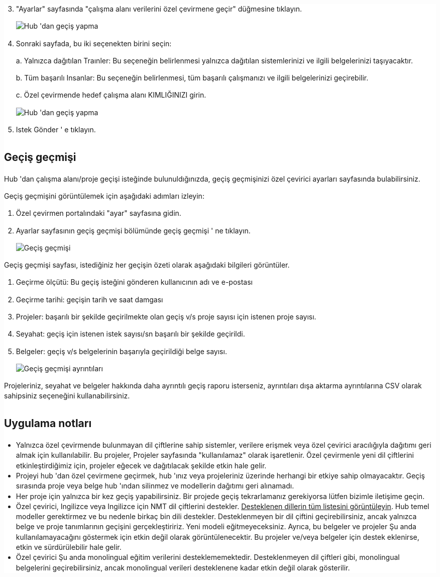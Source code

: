 3. "Ayarlar" sayfasında "çalışma alanı verilerini özel çevirmene geçir" düğmesine tıklayın.

    ![Hub 'dan geçiş yapma](media/how-to/how-to-migrate-workspace-from-hub.png)

4. Sonraki sayfada, bu iki seçenekten birini seçin:

    a. Yalnızca dağıtılan Traınler: Bu seçeneğin belirlenmesi yalnızca dağıtılan sistemlerinizi ve ilgili belgelerinizi taşıyacaktır.

    b. Tüm başarılı Insanlar: Bu seçeneğin belirlenmesi, tüm başarılı çalışmanızı ve ilgili belgelerinizi geçirebilir.

    c. Özel çevirmende hedef çalışma alanı KIMLIĞINIZI girin.

    ![Hub 'dan geçiş yapma](media/how-to/how-to-migrate-from-hub-screen.png)

5. Istek Gönder ' e tıklayın.

## <a name="migration-history"></a>Geçiş geçmişi

Hub 'dan çalışma alanı/proje geçişi isteğinde bulunuldığınızda, geçiş geçmişinizi özel çevirici ayarları sayfasında bulabilirsiniz.

Geçiş geçmişini görüntülemek için aşağıdaki adımları izleyin:

1. Özel çevirmen portalındaki "ayar" sayfasına gidin.

2. Ayarlar sayfasının geçiş geçmişi bölümünde geçiş geçmişi ' ne tıklayın.

    ![Geçiş geçmişi](media/how-to/how-to-migration-history.png)

Geçiş geçmişi sayfası, istediğiniz her geçişin özeti olarak aşağıdaki bilgileri görüntüler.

1. Geçirme ölçütü: Bu geçiş isteğini gönderen kullanıcının adı ve e-postası

2. Geçirme tarihi: geçişin tarih ve saat damgası

3. Projeler: başarılı bir şekilde geçirilmekte olan geçiş v/s proje sayısı için istenen proje sayısı.

4. Seyahat: geçiş için istenen istek sayısı/sn başarılı bir şekilde geçirildi.

5. Belgeler: geçiş v/s belgelerinin başarıyla geçirildiği belge sayısı.

    ![Geçiş geçmişi ayrıntıları](media/how-to/how-to-migration-history-details.png)

Projeleriniz, seyahat ve belgeler hakkında daha ayrıntılı geçiş raporu isterseniz, ayrıntıları dışa aktarma ayrıntılarına CSV olarak sahipsiniz seçeneğini kullanabilirsiniz.

## <a name="implementation-notes"></a>Uygulama notları
* Yalnızca özel çevirmende bulunmayan dil çiftlerine sahip sistemler, verilere erişmek veya özel çevirici aracılığıyla dağıtımı geri almak için kullanılabilir. Bu projeler, Projeler sayfasında "kullanılamaz" olarak işaretlenir. Özel çevirmenle yeni dil çiftlerini etkinleştirdiğimiz için, projeler eğecek ve dağıtılacak şekilde etkin hale gelir. 
* Projeyi hub 'dan özel çevirmene geçirmek, hub 'ınız veya projeleriniz üzerinde herhangi bir etkiye sahip olmayacaktır. Geçiş sırasında proje veya belge hub 'ından silinmez ve modellerin dağıtımı geri alınamadı.
* Her proje için yalnızca bir kez geçiş yapabilirsiniz. Bir projede geçiş tekrarlamanız gerekiyorsa lütfen bizimle iletişime geçin.
* Özel çevirici, Ingilizce veya Ingilizce için NMT dil çiftlerini destekler. [Desteklenen dillerin tüm listesini görüntüleyin](https://docs.microsoft.com/azure/cognitive-services/translator/language-support#customization). Hub temel modeller gerektirmez ve bu nedenle birkaç bin dili destekler. Desteklenmeyen bir dil çiftini geçirebilirsiniz, ancak yalnızca belge ve proje tanımlarının geçişini gerçekleştiririz. Yeni modeli eğitmeyeceksiniz. Ayrıca, bu belgeler ve projeler Şu anda kullanılamayacağını göstermek için etkin değil olarak görüntülenecektir. Bu projeler ve/veya belgeler için destek eklenirse, etkin ve sürdürülebilir hale gelir.
* Özel çevirici Şu anda monolingual eğitim verilerini desteklememektedir. Desteklenmeyen dil çiftleri gibi, monolingual belgelerini geçirebilirsiniz, ancak monolingual verileri desteklenene kadar etkin değil olarak gösterilir.